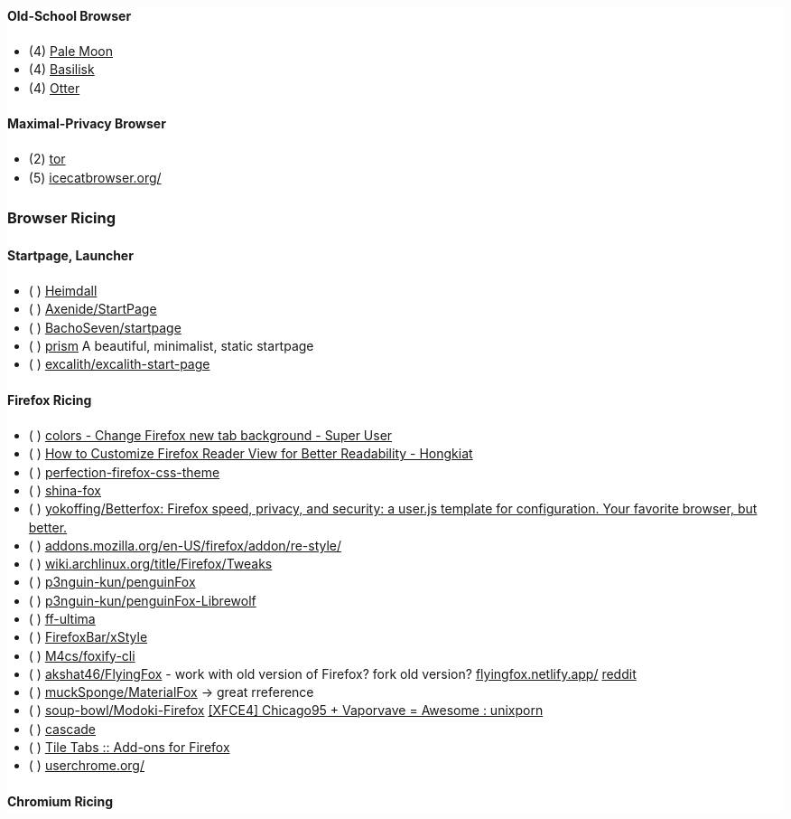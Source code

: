 #### Old-School Browser

* (4) [Pale Moon](...)
* (4) [Basilisk](...)
* (4) [Otter](...)

#### Maximal-Privacy Browser

* (2) [tor](...)
* (5) [icecatbrowser.org/](https://icecatbrowser.org/)

### Browser Ricing

#### Startpage, Launcher

* ( ) [Heimdall](https://github.com/linuxserver/Heimdall)
* ( ) [Axenide/StartPage](https://github.com/Axenide/StartPage)
* ( ) [BachoSeven/startpage](https://github.com/BachoSeven/startpage)
* ( ) [prism](https://github.com/PROxZIMA/prism) A beautiful, minimalist, static startpage
* ( ) [excalith/excalith-start-page](https://github.com/excalith/excalith-start-page)

#### Firefox Ricing

* ( ) [colors - Change Firefox new tab background - Super User](https://superuser.com/questions/1235975/change-firefox-new-tab-background)
* ( ) [How to Customize Firefox Reader View for Better Readability - Hongkiat](https://www.hongkiat.com/blog/customize-reader-view-theme-firefox/)
* ( ) [perfection-firefox-css-theme](https://github.com/soulhotel/Perfection-Firefox-CSS-Theme)
* ( ) [shina-fox](https://github.com/Shina-SG/Shina-Fox)
* ( )  [yokoffing/Betterfox: Firefox speed, privacy, and security: a user.js template for configuration. Your favorite browser, but better.](https://github.com/yokoffing/Betterfox)
* ( ) [addons.mozilla.org/en-US/firefox/addon/re-style/](https://addons.mozilla.org/en-US/firefox/addon/re-style/)
* ( ) [wiki.archlinux.org/title/Firefox/Tweaks](https://wiki.archlinux.org/title/Firefox/Tweaks)
* ( ) [p3nguin-kun/penguinFox](https://github.com/p3nguin-kun/penguinFox)
* ( ) [p3nguin-kun/penguinFox-Librewolf](https://github.com/p3nguin-kun/penguinFox-Librewolf)
* ( ) [ff-ultima](https://github.com/soulhotel/FF-ULTIMA)
* ( ) [FirefoxBar/xStyle](https://github.com/FirefoxBar/xStyle)
* ( ) [M4cs/foxify-cli](https://github.com/M4cs/foxify-cli)
* ( ) [akshat46/FlyingFox](https://github.com/akshat46/FlyingFox) - work with old version of Firefox? fork old version? [flyingfox.netlify.app/](https://flyingfox.netlify.app/) [reddit](https://www.reddit.com/r/unixporn/comments/glbl4v/oc_its_not_normal_to_want_my_firefox_to_sit_on_my/)
* ( ) [muckSponge/MaterialFox](https://github.com/muckSponge/MaterialFox) → great rreference
* ( ) [soup-bowl/Modoki-Firefox](https://github.com/soup-bowl/Modoki-Firefox) [[XFCE4] Chicago95 + Vaporvave = Awesome : unixporn](https://www.reddit.com/r/unixporn/comments/112oexs/xfce4_chicago95_vaporvave_awesome/)
* ( ) [cascade](https://github.com/andreasgrafen/cascade)
* ( ) [Tile Tabs :: Add-ons for Firefox](https://web.archive.org/web/20170821155241/https://addons.mozilla.org/en-US/firefox/addon/tile-tabs/?src%3Duserprofile)
* ( ) [userchrome.org/](https://www.userchrome.org/)

#### Chromium Ricing
